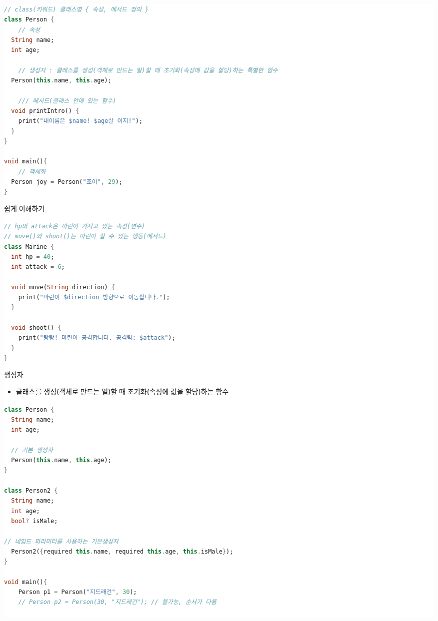 ```dart
// class(키워드) 클래스명 { 속성, 메서드 정의 }
class Person {
	// 속성
  String name;
  int age;

	// 생성자 : 클래스를 생성(객체로 만드는 일)할 때 초기화(속성에 값을 할당)하는 특별한 함수
  Person(this.name, this.age);
	
	/// 메서드(클래스 안에 있는 함수)
  void printIntro() {
    print("내이름은 $name! $age살 이지!");
  }
}

void main(){
	// 객체화
  Person joy = Person("조이", 29);
}
```

쉽게 이해하기
```dart
// hp와 attack은 마린이 가지고 있는 속성(변수)
// move()와 shoot()는 마린이 할 수 있는 행동(메서드)
class Marine {
  int hp = 40;
  int attack = 6;

  void move(String direction) {
    print("마린이 $direction 방향으로 이동합니다.");
  }

  void shoot() {
    print("탕탕! 마린이 공격합니다. 공격력: $attack");
  }
}

```


생성자
- 클래스를 생성(객체로 만드는 일)할 때 초기화(속성에 값을 할당)하는 함수
```dart
class Person {
  String name;
  int age;

  // 기본 생성자
  Person(this.name, this.age);
}

class Person2 {
  String name;
  int age;
  bool? isMale;

// 네임드 파라미터를 사용하는 기본생성자
  Person2({required this.name, required this.age, this.isMale});
}

void main(){
	Person p1 = Person("지드래건", 30);
	// Person p2 = Person(30, "지드래건"); // 불가능, 순서가 다름
	
```